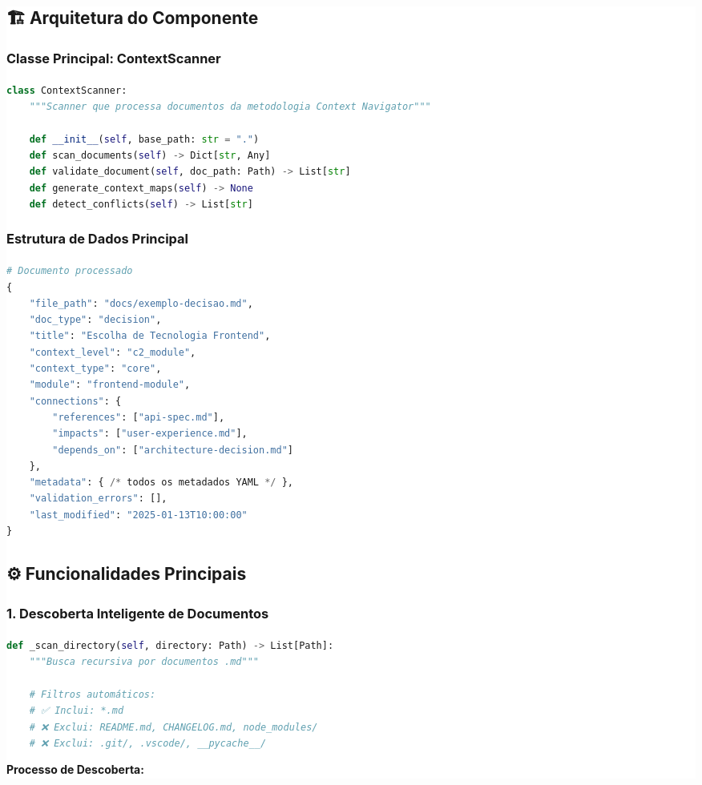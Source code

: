 ## 🏗️ Arquitetura do Componente

### **Classe Principal: ContextScanner**

```python
class ContextScanner:
    """Scanner que processa documentos da metodologia Context Navigator"""

    def __init__(self, base_path: str = ".")
    def scan_documents(self) -> Dict[str, Any]
    def validate_document(self, doc_path: Path) -> List[str]
    def generate_context_maps(self) -> None
    def detect_conflicts(self) -> List[str]
```

### **Estrutura de Dados Principal**

```python
# Documento processado
{
    "file_path": "docs/exemplo-decisao.md",
    "doc_type": "decision",
    "title": "Escolha de Tecnologia Frontend",
    "context_level": "c2_module",
    "context_type": "core",
    "module": "frontend-module",
    "connections": {
        "references": ["api-spec.md"],
        "impacts": ["user-experience.md"],
        "depends_on": ["architecture-decision.md"]
    },
    "metadata": { /* todos os metadados YAML */ },
    "validation_errors": [],
    "last_modified": "2025-01-13T10:00:00"
}
```

## ⚙️ Funcionalidades Principais

### **1. Descoberta Inteligente de Documentos**

```python
def _scan_directory(self, directory: Path) -> List[Path]:
    """Busca recursiva por documentos .md"""

    # Filtros automáticos:
    # ✅ Inclui: *.md
    # ❌ Exclui: README.md, CHANGELOG.md, node_modules/
    # ❌ Exclui: .git/, .vscode/, __pycache__/
```

**Processo de Descoberta:**
